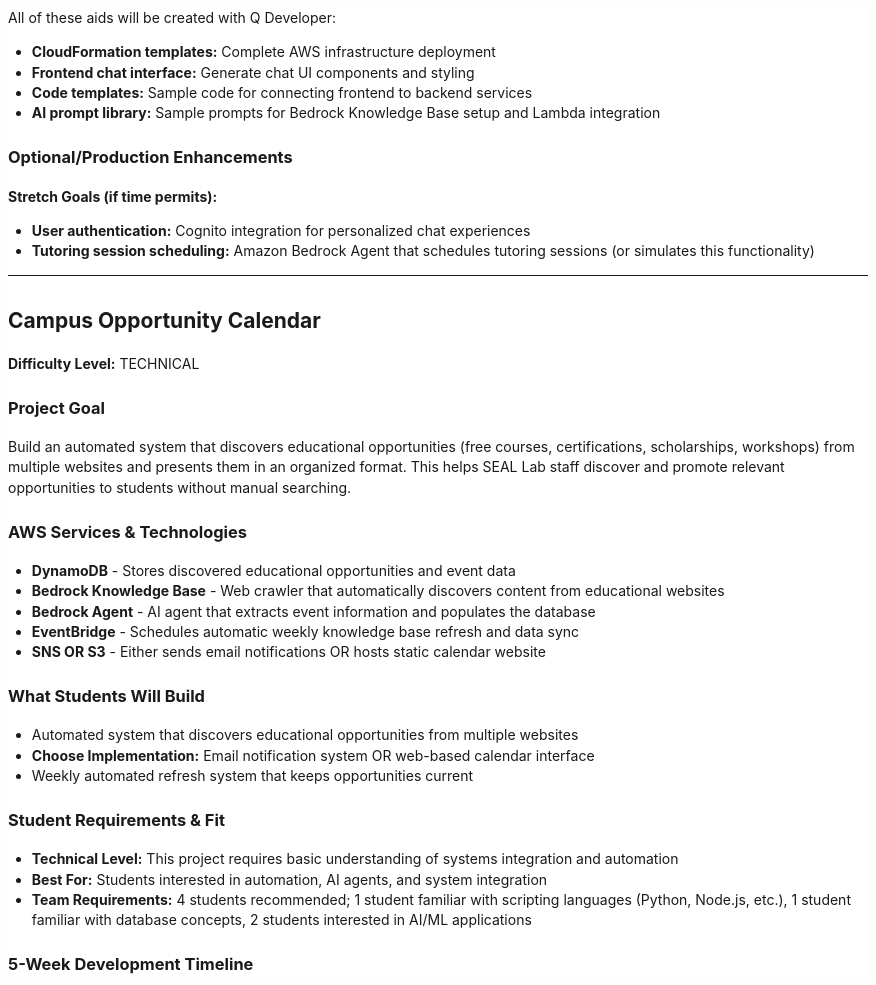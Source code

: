 All of these aids will be created with Q Developer:

- **CloudFormation templates:** Complete AWS infrastructure deployment
- **Frontend chat interface:** Generate chat UI components and styling
- **Code templates:** Sample code for connecting frontend to backend services
- **AI prompt library:** Sample prompts for Bedrock Knowledge Base setup and Lambda integration

### Optional/Production Enhancements

**Stretch Goals (if time permits):**

- **User authentication:** Cognito integration for personalized chat experiences
- **Tutoring session scheduling:** Amazon Bedrock Agent that schedules tutoring sessions (or simulates this functionality)

---

## Campus Opportunity Calendar

**Difficulty Level:** TECHNICAL

### Project Goal

Build an automated system that discovers educational opportunities (free courses, certifications, scholarships, workshops) from multiple websites and presents them in an organized format. This helps SEAL Lab staff discover and promote relevant opportunities to students without manual searching.

### AWS Services & Technologies

- **DynamoDB** - Stores discovered educational opportunities and event data
- **Bedrock Knowledge Base** - Web crawler that automatically discovers content from educational websites
- **Bedrock Agent** - AI agent that extracts event information and populates the database
- **EventBridge** - Schedules automatic weekly knowledge base refresh and data sync
- **SNS OR S3** - Either sends email notifications OR hosts static calendar website

### What Students Will Build

- Automated system that discovers educational opportunities from multiple websites
- **Choose Implementation:** Email notification system OR web-based calendar interface
- Weekly automated refresh system that keeps opportunities current

### Student Requirements & Fit

- **Technical Level:** This project requires basic understanding of systems integration and automation
- **Best For:** Students interested in automation, AI agents, and system integration
- **Team Requirements:** 4 students recommended; 1 student familiar with scripting languages (Python, Node.js, etc.), 1 student familiar with database concepts, 2 students interested in AI/ML applications

### 5-Week Development Timeline

